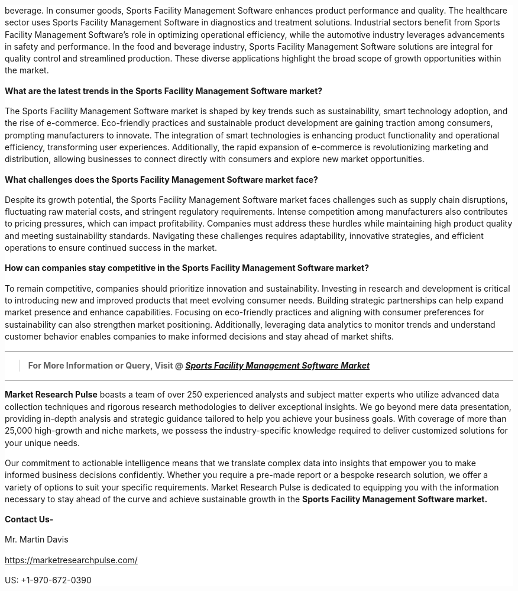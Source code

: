 beverage. In consumer goods, Sports Facility Management Software enhances product performance and quality. The healthcare sector uses Sports Facility Management Software in diagnostics and treatment solutions. Industrial sectors benefit from Sports Facility Management Software&rsquo;s role in optimizing operational efficiency, while the automotive industry leverages advancements in safety and performance. In the food and beverage industry, Sports Facility Management Software solutions are integral for quality control and streamlined production. These diverse applications highlight the broad scope of growth opportunities within the market.</p><p><strong>What are the latest trends in the Sports Facility Management Software market?</strong></p><p>The Sports Facility Management Software market is shaped by key trends such as sustainability, smart technology adoption, and the rise of e-commerce. Eco-friendly practices and sustainable product development are gaining traction among consumers, prompting manufacturers to innovate. The integration of smart technologies is enhancing product functionality and operational efficiency, transforming user experiences. Additionally, the rapid expansion of e-commerce is revolutionizing marketing and distribution, allowing businesses to connect directly with consumers and explore new market opportunities.</p><p><strong>What challenges does the Sports Facility Management Software market face?</strong></p><p>Despite its growth potential, the Sports Facility Management Software market faces challenges such as supply chain disruptions, fluctuating raw material costs, and stringent regulatory requirements. Intense competition among manufacturers also contributes to pricing pressures, which can impact profitability. Companies must address these hurdles while maintaining high product quality and meeting sustainability standards. Navigating these challenges requires adaptability, innovative strategies, and efficient operations to ensure continued success in the market.</p><p><strong>How can companies stay competitive in the Sports Facility Management Software market?</strong></p><p>To remain competitive, companies should prioritize innovation and sustainability. Investing in research and development is critical to introducing new and improved products that meet evolving consumer needs. Building strategic partnerships can help expand market presence and enhance capabilities. Focusing on eco-friendly practices and aligning with consumer preferences for sustainability can also strengthen market positioning. Additionally, leveraging data analytics to monitor trends and understand customer behavior enables companies to make informed decisions and stay ahead of market shifts.</p><hr /><blockquote><p><strong>For More Information or Query, Visit @&nbsp;<em><a href="https://marketresearchpulse.com/report/10436/sports-facility-management-software-market?utm_source=Linkedin&utm_medium=0115">Sports Facility Management Software Market</a></em></strong></p></blockquote><hr /><p><strong>Market Research Pulse</strong> boasts a team of over 250 experienced analysts and subject matter experts who utilize advanced data collection techniques and rigorous research methodologies to deliver exceptional insights. We go beyond mere data presentation, providing in-depth analysis and strategic guidance tailored to help you achieve your business goals. With coverage of more than 25,000 high-growth and niche markets, we possess the industry-specific knowledge required to deliver customized solutions for your unique needs.</p><p>Our commitment to actionable intelligence means that we translate complex data into insights that empower you to make informed business decisions confidently. Whether you require a pre-made report or a bespoke research solution, we offer a variety of options to suit your specific requirements. Market Research Pulse is dedicated to equipping you with the information necessary to stay ahead of the curve and achieve sustainable growth in the <strong>Sports Facility Management Software market.</strong></p><p><strong>Contact Us-</strong></p><p>Mr. Martin Davis</p><p>https://marketresearchpulse.com/</p><p>US: +1-970-672-0390</p>
